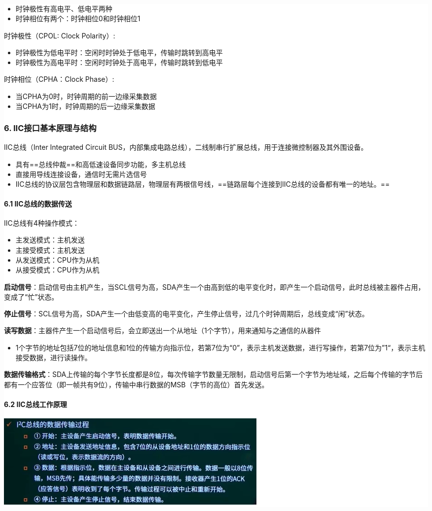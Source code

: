 * 时钟极性有高电平、低电平两种
* 时钟相位有两个：时钟相位0和时钟相位1

时钟极性（CPOL: Clock Polarity）:

* 时钟极性为低电平时：空闲时时钟处于低电平，传输时跳转到高电平
* 时钟极性为高电平时：空闲时时钟处于高电平，传输时跳转到低电平

时钟相位（CPHA：Clock Phase）:

* 当CPHA为0时，时钟周期的前一边缘采集数据
* 当CPHA为1时，时钟周期的后一边缘采集数据

### 6. IIC接口基本原理与结构

IIC总线（Inter Integrated Circuit BUS，内部集成电路总线），二线制串行扩展总线，用于连接微控制器及其外围设备。

* 具有==总线仲裁==和高低速设备同步功能，多主机总线
* 直接用导线连接设备，通信时无需片选信号
* IIC总线的协议层包含物理层和数据链路层，物理层有两根信号线，==链路层每个连接到IIC总线的设备都有唯一的地址。==

#### 6.1 IIC总线的数据传送

IIC总线有4种操作模式：

* 主发送模式：主机发送
* 主接受模式：主机发送
* 从发送模式：CPU作为从机
* 从接受模式：CPU作为从机

**启动信号**：启动信号由主机产生，当SCL信号为高，SDA产生一个由高到低的电平变化时，即产生一个启动信号，此时总线被主器件占用，变成了“忙”状态。

**停止信号**：SCL信号为高，SDA产生一个由低变高的电平变化，产生停止信号，过几个时钟周期后，总线变成“闲”状态。

**读写数据**：主器件产生一个启动信号后，会立即送出一个从地址（1个字节），用来通知与之通信的从器件

* 1个字节的地址包括7位的地址信息和1位的传输方向指示位，若第7位为“0”，表示主机发送数据，进行写操作，若第7位为”1“，表示主机接受数据，进行读操作。

**数据传输格式**：SDA上传输的每个字节长度都是8位，每次传输字节数量无限制，启动信号后第一个字节为地址域，之后每个传输的字节后都有一个应答位（即一帧共有9位），传输中串行数据的MSB（字节的高位）首先发送。

#### 6.2 IIC总线工作原理

<img src="./pic/chapter14/screenshot6.JPG" style="zoom:50%;" />
